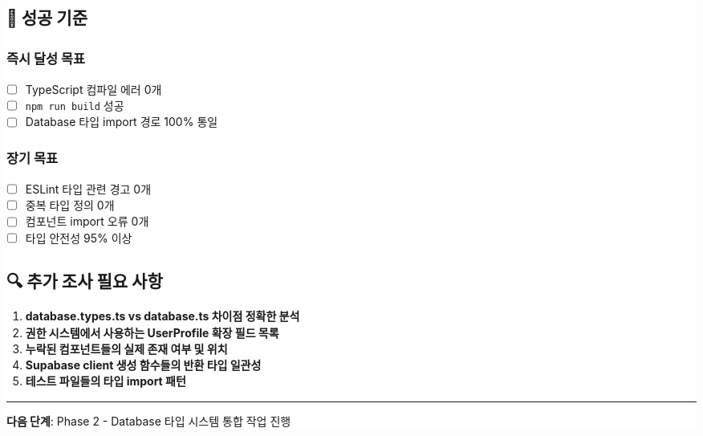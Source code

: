## 🎯 성공 기준

### 즉시 달성 목표
- [ ] TypeScript 컴파일 에러 0개
- [ ] `npm run build` 성공  
- [ ] Database 타입 import 경로 100% 통일

### 장기 목표
- [ ] ESLint 타입 관련 경고 0개
- [ ] 중복 타입 정의 0개
- [ ] 컴포넌트 import 오류 0개
- [ ] 타입 안전성 95% 이상

## 🔍 추가 조사 필요 사항

1. **database.types.ts vs database.ts 차이점 정확한 분석**
2. **권한 시스템에서 사용하는 UserProfile 확장 필드 목록**  
3. **누락된 컴포넌트들의 실제 존재 여부 및 위치**
4. **Supabase client 생성 함수들의 반환 타입 일관성**
5. **테스트 파일들의 타입 import 패턴**

---

**다음 단계**: Phase 2 - Database 타입 시스템 통합 작업 진행